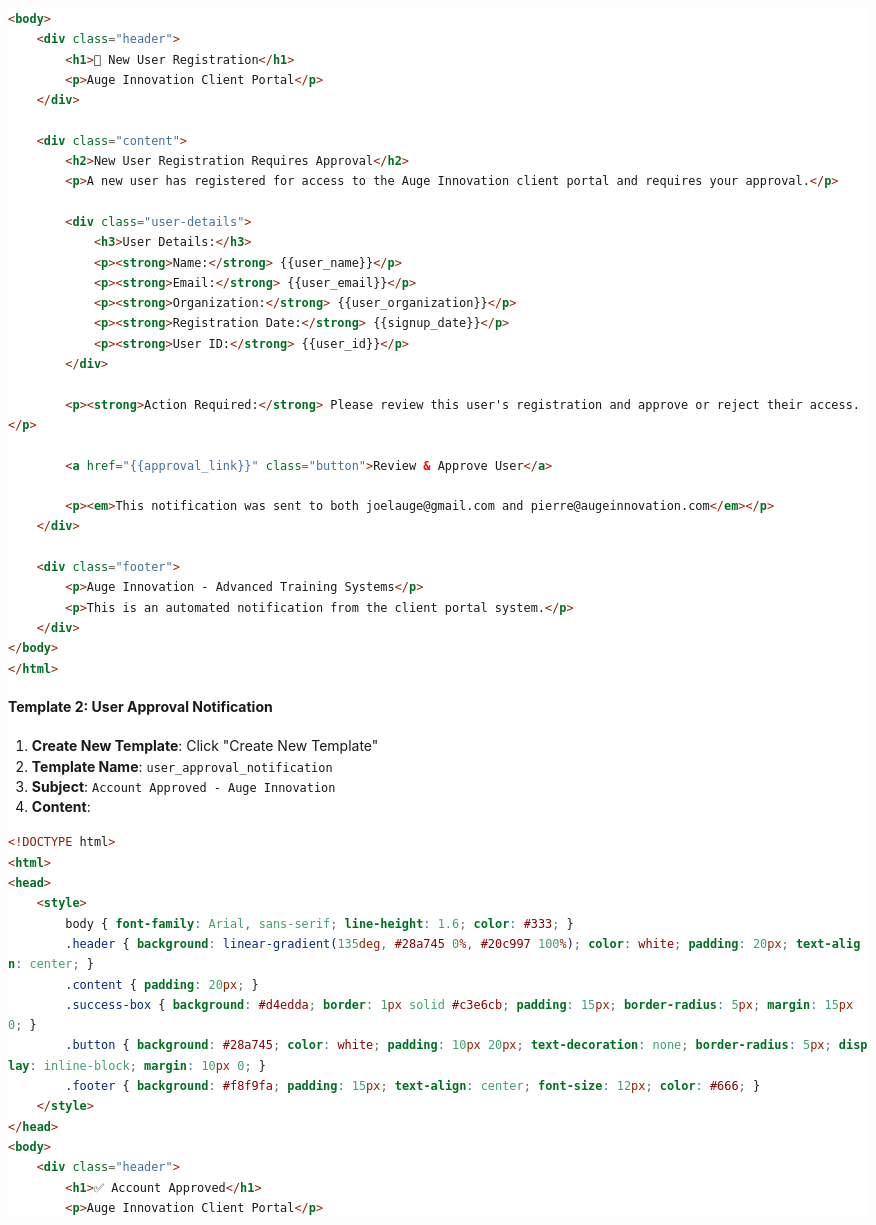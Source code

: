 ```html
<body>
    <div class="header">
        <h1>🔐 New User Registration</h1>
        <p>Auge Innovation Client Portal</p>
    </div>
    
    <div class="content">
        <h2>New User Registration Requires Approval</h2>
        <p>A new user has registered for access to the Auge Innovation client portal and requires your approval.</p>
        
        <div class="user-details">
            <h3>User Details:</h3>
            <p><strong>Name:</strong> {{user_name}}</p>
            <p><strong>Email:</strong> {{user_email}}</p>
            <p><strong>Organization:</strong> {{user_organization}}</p>
            <p><strong>Registration Date:</strong> {{signup_date}}</p>
            <p><strong>User ID:</strong> {{user_id}}</p>
        </div>
        
        <p><strong>Action Required:</strong> Please review this user's registration and approve or reject their access.</p>
        
        <a href="{{approval_link}}" class="button">Review & Approve User</a>
        
        <p><em>This notification was sent to both joelauge@gmail.com and pierre@augeinnovation.com</em></p>
    </div>
    
    <div class="footer">
        <p>Auge Innovation - Advanced Training Systems</p>
        <p>This is an automated notification from the client portal system.</p>
    </div>
</body>
</html>
```

#### **Template 2: User Approval Notification**
1. **Create New Template**: Click "Create New Template"
2. **Template Name**: `user_approval_notification`
3. **Subject**: `Account Approved - Auge Innovation`
4. **Content**:
```html
<!DOCTYPE html>
<html>
<head>
    <style>
        body { font-family: Arial, sans-serif; line-height: 1.6; color: #333; }
        .header { background: linear-gradient(135deg, #28a745 0%, #20c997 100%); color: white; padding: 20px; text-align: center; }
        .content { padding: 20px; }
        .success-box { background: #d4edda; border: 1px solid #c3e6cb; padding: 15px; border-radius: 5px; margin: 15px 0; }
        .button { background: #28a745; color: white; padding: 10px 20px; text-decoration: none; border-radius: 5px; display: inline-block; margin: 10px 0; }
        .footer { background: #f8f9fa; padding: 15px; text-align: center; font-size: 12px; color: #666; }
    </style>
</head>
<body>
    <div class="header">
        <h1>✅ Account Approved</h1>
        <p>Auge Innovation Client Portal</p>
```